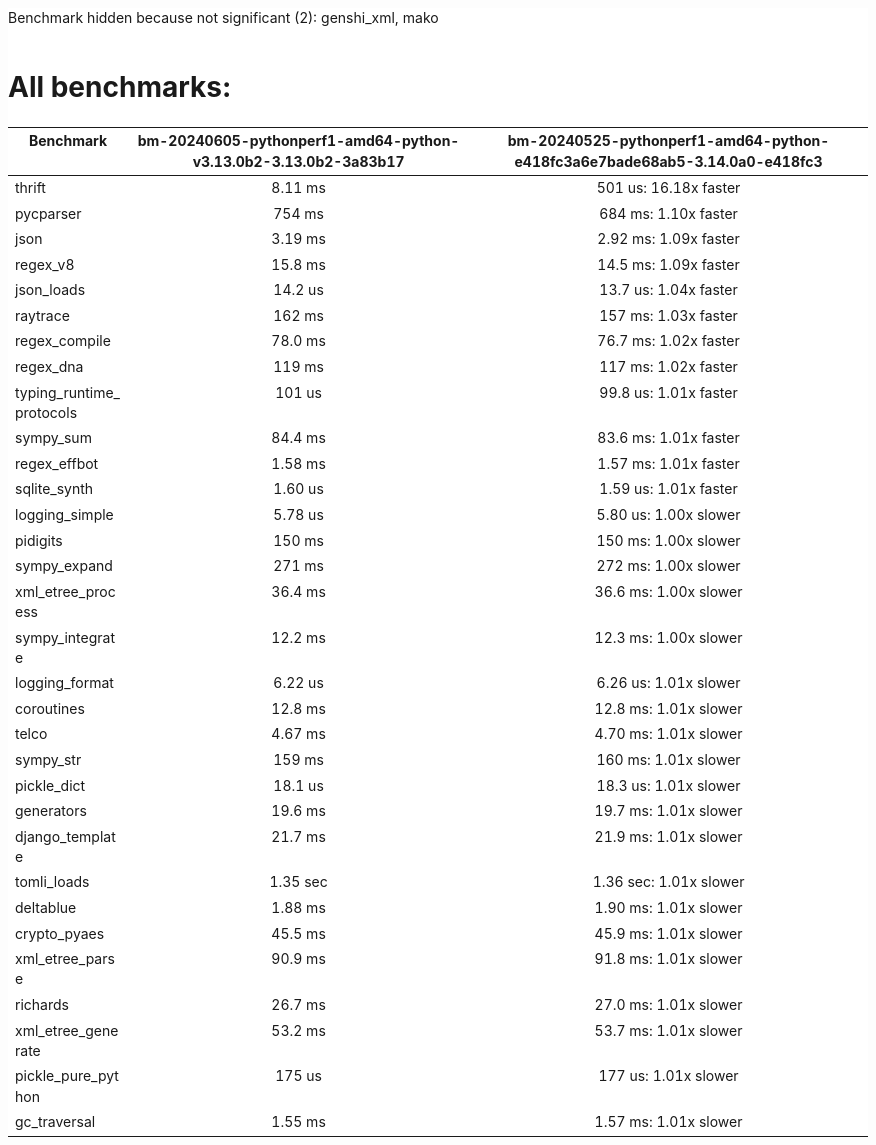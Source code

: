 Benchmark hidden because not significant (2): genshi_xml, mako

All benchmarks:
===============

| Benchmark                | bm-20240605-pythonperf1-amd64-python-v3.13.0b2-3.13.0b2-3a83b17 | bm-20240525-pythonperf1-amd64-python-e418fc3a6e7bade68ab5-3.14.0a0-e418fc3 |
|--------------------------|:---------------------------------------------------------------:|:--------------------------------------------------------------------------:|
| thrift                   | 8.11 ms                                                         | 501 us: 16.18x faster                                                      |
| pycparser                | 754 ms                                                          | 684 ms: 1.10x faster                                                       |
| json                     | 3.19 ms                                                         | 2.92 ms: 1.09x faster                                                      |
| regex_v8                 | 15.8 ms                                                         | 14.5 ms: 1.09x faster                                                      |
| json_loads               | 14.2 us                                                         | 13.7 us: 1.04x faster                                                      |
| raytrace                 | 162 ms                                                          | 157 ms: 1.03x faster                                                       |
| regex_compile            | 78.0 ms                                                         | 76.7 ms: 1.02x faster                                                      |
| regex_dna                | 119 ms                                                          | 117 ms: 1.02x faster                                                       |
| typing_runtime_protocols | 101 us                                                          | 99.8 us: 1.01x faster                                                      |
| sympy_sum                | 84.4 ms                                                         | 83.6 ms: 1.01x faster                                                      |
| regex_effbot             | 1.58 ms                                                         | 1.57 ms: 1.01x faster                                                      |
| sqlite_synth             | 1.60 us                                                         | 1.59 us: 1.01x faster                                                      |
| logging_simple           | 5.78 us                                                         | 5.80 us: 1.00x slower                                                      |
| pidigits                 | 150 ms                                                          | 150 ms: 1.00x slower                                                       |
| sympy_expand             | 271 ms                                                          | 272 ms: 1.00x slower                                                       |
| xml_etree_process        | 36.4 ms                                                         | 36.6 ms: 1.00x slower                                                      |
| sympy_integrate          | 12.2 ms                                                         | 12.3 ms: 1.00x slower                                                      |
| logging_format           | 6.22 us                                                         | 6.26 us: 1.01x slower                                                      |
| coroutines               | 12.8 ms                                                         | 12.8 ms: 1.01x slower                                                      |
| telco                    | 4.67 ms                                                         | 4.70 ms: 1.01x slower                                                      |
| sympy_str                | 159 ms                                                          | 160 ms: 1.01x slower                                                       |
| pickle_dict              | 18.1 us                                                         | 18.3 us: 1.01x slower                                                      |
| generators               | 19.6 ms                                                         | 19.7 ms: 1.01x slower                                                      |
| django_template          | 21.7 ms                                                         | 21.9 ms: 1.01x slower                                                      |
| tomli_loads              | 1.35 sec                                                        | 1.36 sec: 1.01x slower                                                     |
| deltablue                | 1.88 ms                                                         | 1.90 ms: 1.01x slower                                                      |
| crypto_pyaes             | 45.5 ms                                                         | 45.9 ms: 1.01x slower                                                      |
| xml_etree_parse          | 90.9 ms                                                         | 91.8 ms: 1.01x slower                                                      |
| richards                 | 26.7 ms                                                         | 27.0 ms: 1.01x slower                                                      |
| xml_etree_generate       | 53.2 ms                                                         | 53.7 ms: 1.01x slower                                                      |
| pickle_pure_python       | 175 us                                                          | 177 us: 1.01x slower                                                       |
| gc_traversal             | 1.55 ms                                                         | 1.57 ms: 1.01x slower                                                      |